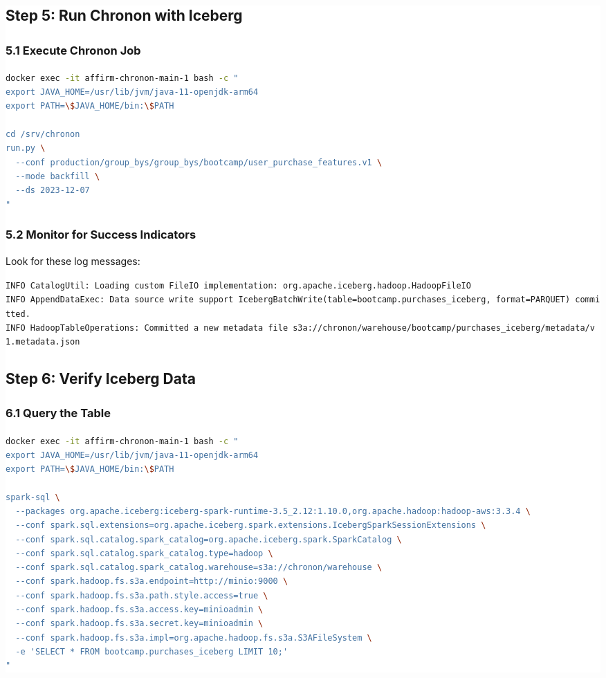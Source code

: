 ## Step 5: Run Chronon with Iceberg

### 5.1 Execute Chronon Job

```bash
docker exec -it affirm-chronon-main-1 bash -c "
export JAVA_HOME=/usr/lib/jvm/java-11-openjdk-arm64
export PATH=\$JAVA_HOME/bin:\$PATH

cd /srv/chronon
run.py \
  --conf production/group_bys/group_bys/bootcamp/user_purchase_features.v1 \
  --mode backfill \
  --ds 2023-12-07
"
```

### 5.2 Monitor for Success Indicators

Look for these log messages:

```
INFO CatalogUtil: Loading custom FileIO implementation: org.apache.iceberg.hadoop.HadoopFileIO
INFO AppendDataExec: Data source write support IcebergBatchWrite(table=bootcamp.purchases_iceberg, format=PARQUET) committed.
INFO HadoopTableOperations: Committed a new metadata file s3a://chronon/warehouse/bootcamp/purchases_iceberg/metadata/v1.metadata.json
```

## Step 6: Verify Iceberg Data

### 6.1 Query the Table

```bash
docker exec -it affirm-chronon-main-1 bash -c "
export JAVA_HOME=/usr/lib/jvm/java-11-openjdk-arm64
export PATH=\$JAVA_HOME/bin:\$PATH

spark-sql \
  --packages org.apache.iceberg:iceberg-spark-runtime-3.5_2.12:1.10.0,org.apache.hadoop:hadoop-aws:3.3.4 \
  --conf spark.sql.extensions=org.apache.iceberg.spark.extensions.IcebergSparkSessionExtensions \
  --conf spark.sql.catalog.spark_catalog=org.apache.iceberg.spark.SparkCatalog \
  --conf spark.sql.catalog.spark_catalog.type=hadoop \
  --conf spark.sql.catalog.spark_catalog.warehouse=s3a://chronon/warehouse \
  --conf spark.hadoop.fs.s3a.endpoint=http://minio:9000 \
  --conf spark.hadoop.fs.s3a.path.style.access=true \
  --conf spark.hadoop.fs.s3a.access.key=minioadmin \
  --conf spark.hadoop.fs.s3a.secret.key=minioadmin \
  --conf spark.hadoop.fs.s3a.impl=org.apache.hadoop.fs.s3a.S3AFileSystem \
  -e 'SELECT * FROM bootcamp.purchases_iceberg LIMIT 10;'
"
```
